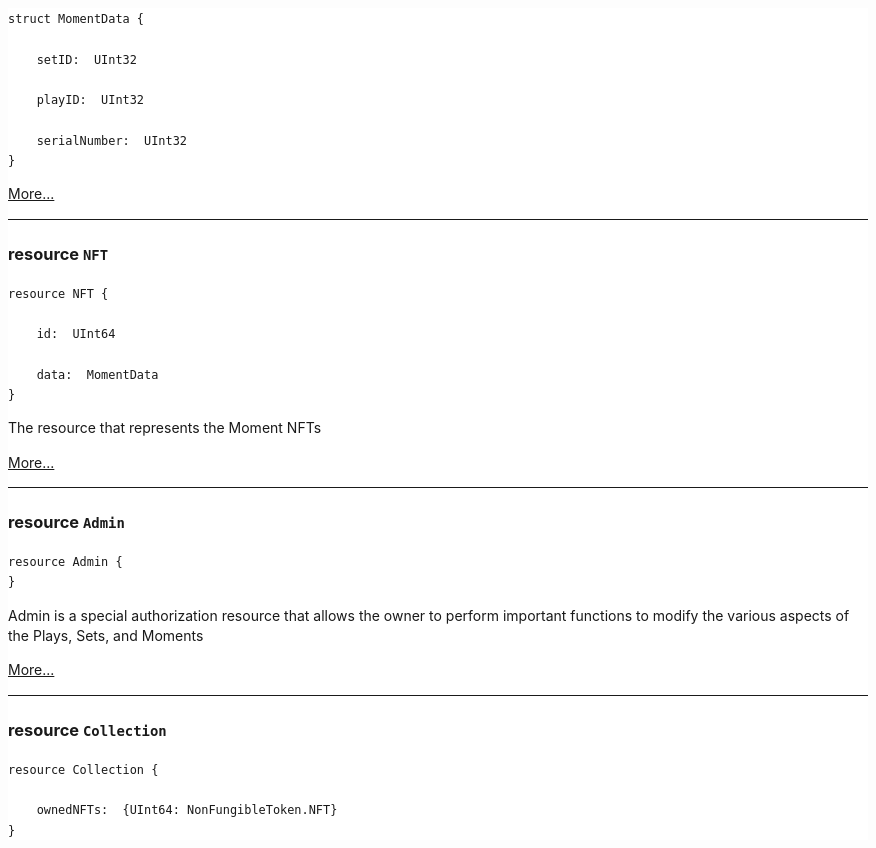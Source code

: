 ```cadence
struct MomentData {

    setID:  UInt32

    playID:  UInt32

    serialNumber:  UInt32
}
```



[More...](TopShot_MomentData.md)

---

### resource `NFT`

```cadence
resource NFT {

    id:  UInt64

    data:  MomentData
}
```

 The resource that represents the Moment NFTs


[More...](TopShot_NFT.md)

---

### resource `Admin`

```cadence
resource Admin {
}
```

 Admin is a special authorization resource that
 allows the owner to perform important functions to modify the
 various aspects of the Plays, Sets, and Moments


[More...](TopShot_Admin.md)

---

### resource `Collection`

```cadence
resource Collection {

    ownedNFTs:  {UInt64: NonFungibleToken.NFT}
}
```
